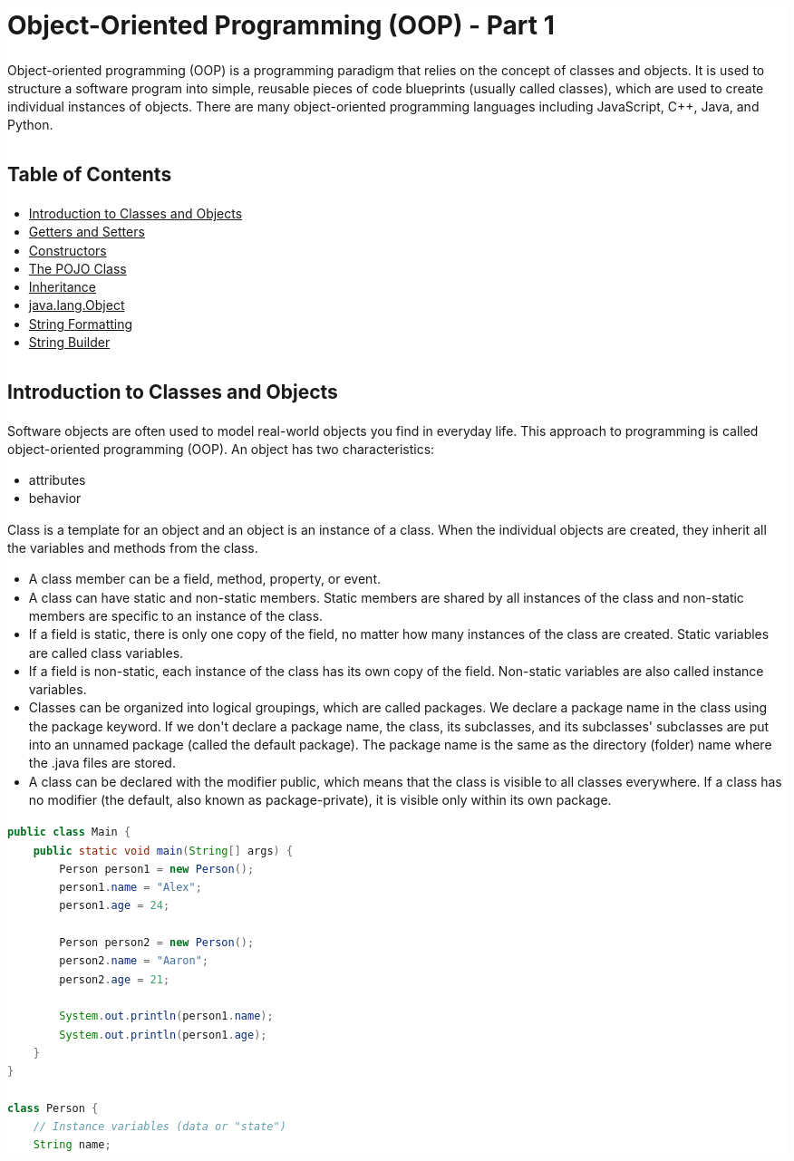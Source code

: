 # Object-Oriented Programming (OOP) - Part 1

Object-oriented programming (OOP) is a programming paradigm that relies on the concept of classes and objects. It is used to structure a software program into simple, reusable pieces of code blueprints (usually called classes), which are used to create individual instances of objects. There are many object-oriented programming languages including JavaScript, C++, Java, and Python.

## Table of Contents

- [Introduction to Classes and Objects](./src/com/rishab/Introduction.java)
- [Getters and Setters](./src/com/rishab/Car.java)
- [Constructors](./src/com/rishab/Account.java)
- [The POJO Class](./src/com/rishab/POJODemo.java)
- [Inheritance](./src/com/rishab/Inheritance.java)
- [java.lang.Object](./src/com/rishab/ObjectClass.java)
- [String Formatting](./src/com/rishab/StringFormatting.java)
- [String Builder](./src/com/rishab/StringBuilderClass.java)

## Introduction to Classes and Objects

Software objects are often used to model real-world objects you find in everyday life. This approach to programming is called object-oriented programming (OOP).
An object has two characteristics:

- attributes
- behavior

Class is a template for an object and an object is an instance of a class. When the individual objects are created, they inherit all the variables and methods from the class.

- A class member can be a field, method, property, or event.
- A class can have static and non-static members. Static members are shared by all instances of the class and non-static members are specific to an instance of the class.
- If a field is static, there is only one copy of the field, no matter how many instances of the class are created. Static variables are called class variables.
- If a field is non-static, each instance of the class has its own copy of the field. Non-static variables are also called instance variables.
- Classes can be organized into logical groupings, which are called packages. We declare a package name in the class using the package keyword. If we don't declare a package name, the class, its subclasses, and its subclasses' subclasses are put into an unnamed package (called the default package). The package name is the same as the directory (folder) name where the .java files are stored.
- A class can be declared with the modifier public, which means that the class is visible to all classes everywhere. If a class has no modifier (the default, also known as package-private), it is visible only within its own package.

```java
public class Main {
    public static void main(String[] args) {
        Person person1 = new Person();
        person1.name = "Alex";
        person1.age = 24;

        Person person2 = new Person();
        person2.name = "Aaron";
        person2.age = 21;

        System.out.println(person1.name);
        System.out.println(person1.age);
    }
}

class Person {
    // Instance variables (data or "state")
    String name;
```